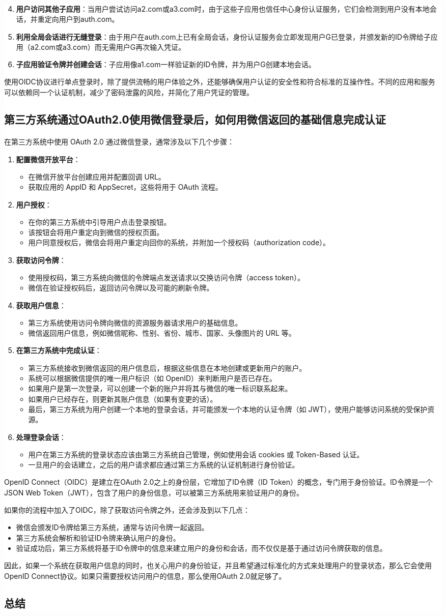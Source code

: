 4. **用户访问其他子应用**：当用户尝试访问a2.com或a3.com时，由于这些子应用也信任中心身份认证服务，它们会检测到用户没有本地会话，并重定向用户到auth.com。

5. **利用全局会话进行无缝登录**：由于用户在auth.com上已有全局会话，身份认证服务会立即发现用户G已登录，并颁发新的ID令牌给子应用（a2.com或a3.com）而无需用户G再次输入凭证。

6. **子应用验证令牌并创建会话**：子应用像a1.com一样验证新的ID令牌，并为用户G创建本地会话。

使用OIDC协议进行单点登录时，除了提供流畅的用户体验之外，还能够确保用户认证的安全性和符合标准的互操作性。不同的应用和服务可以依赖同一个认证机制，减少了密码泄露的风险，并简化了用户凭证的管理。



## 第三方系统通过OAuth2.0使用微信登录后，如何用微信返回的基础信息完成认证

在第三方系统中使用 OAuth 2.0 通过微信登录，通常涉及以下几个步骤：

1. **配置微信开放平台**：
   - 在微信开放平台创建应用并配置回调 URL。
   - 获取应用的 AppID 和 AppSecret，这些将用于 OAuth 流程。

2. **用户授权**：
   - 在你的第三方系统中引导用户点击登录按钮。
   - 该按钮会将用户重定向到微信的授权页面。
   - 用户同意授权后，微信会将用户重定向回你的系统，并附加一个授权码（authorization code）。

3. **获取访问令牌**：
   - 使用授权码，第三方系统向微信的令牌端点发送请求以交换访问令牌（access token）。
   - 微信在验证授权码后，返回访问令牌以及可能的刷新令牌。

4. **获取用户信息**：
   - 第三方系统使用访问令牌向微信的资源服务器请求用户的基础信息。
   - 微信返回用户信息，例如微信昵称、性别、省份、城市、国家、头像图片的 URL 等。

5. **在第三方系统中完成认证**：
   - 第三方系统接收到微信返回的用户信息后，根据这些信息在本地创建或更新用户的账户。
   - 系统可以根据微信提供的唯一用户标识（如 OpenID）来判断用户是否已存在。
   - 如果用户是第一次登录，可以创建一个新的账户并将其与微信的唯一标识联系起来。
   - 如果用户已经存在，则更新其账户信息（如果有变更的话）。
   - 最后，第三方系统为用户创建一个本地的登录会话，并可能颁发一个本地的认证令牌（如 JWT），使用户能够访问系统的受保护资源。

6. **处理登录会话**：
   - 用户在第三方系统的登录状态应该由第三方系统自己管理，例如使用会话 cookies 或 Token-Based 认证。
   - 一旦用户的会话建立，之后的用户请求都应通过第三方系统的认证机制进行身份验证。

OpenID Connect（OIDC）是建立在OAuth 2.0之上的身份层，它增加了ID令牌（ID Token）的概念，专门用于身份验证。ID令牌是一个JSON Web Token（JWT），包含了用户的身份信息，可以被第三方系统用来验证用户的身份。

如果你的流程中加入了OIDC，除了获取访问令牌之外，还会涉及到以下几点：

- 微信会颁发ID令牌给第三方系统，通常与访问令牌一起返回。
- 第三方系统会解析和验证ID令牌来确认用户的身份。
- 验证成功后，第三方系统将基于ID令牌中的信息来建立用户的身份和会话，而不仅仅是基于通过访问令牌获取的信息。

因此，如果一个系统在获取用户信息的同时，也关心用户的身份验证，并且希望通过标准化的方式来处理用户的登录状态，那么它会使用OpenID Connect协议。如果只需要授权访问用户的信息，那么使用OAuth 2.0就足够了。



## 总结
